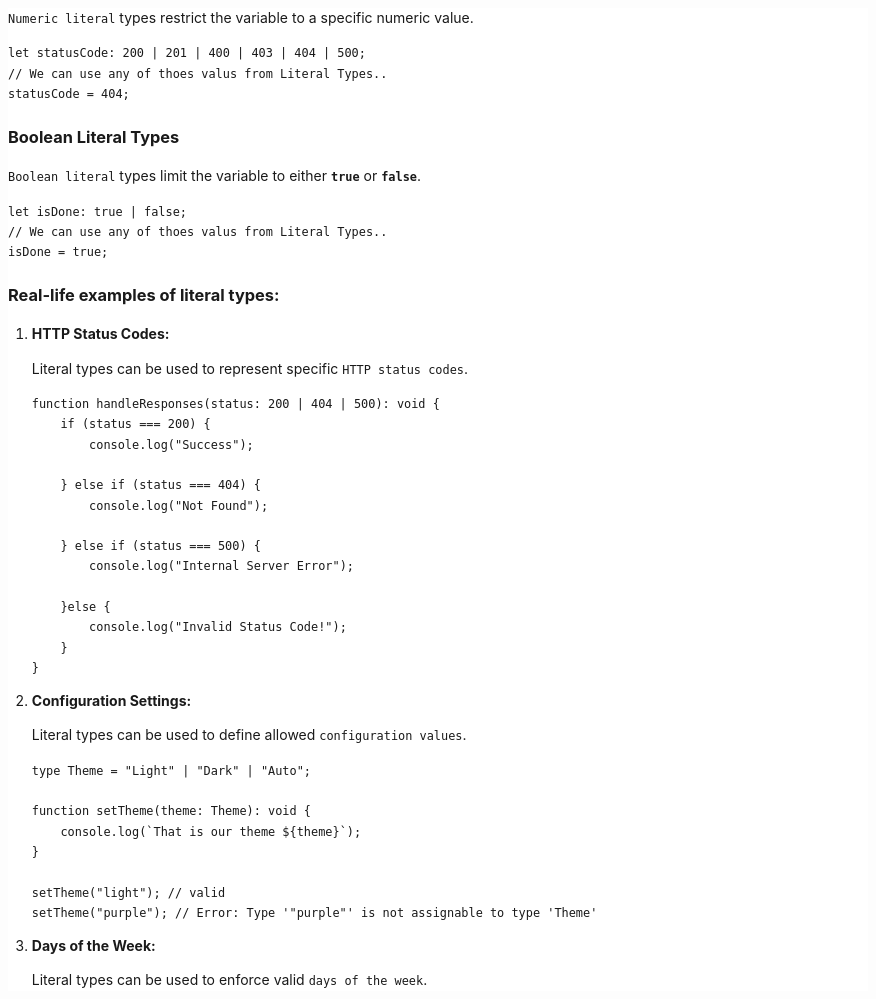 `Numeric literal` types restrict the variable to a specific numeric value.

```tsx
let statusCode: 200 | 201 | 400 | 403 | 404 | 500;
// We can use any of thoes valus from Literal Types..
statusCode = 404;
```

### **Boolean Literal Types**

`Boolean literal` types limit the variable to either **`true`** or **`false`**.

```tsx
let isDone: true | false;
// We can use any of thoes valus from Literal Types..
isDone = true;
```

### **Real-life examples of literal types:**

1. **HTTP Status Codes:**
    
    Literal types can be used to represent specific `HTTP status codes`.
    
    ```tsx
    function handleResponses(status: 200 | 404 | 500): void {
    	if (status === 200) {
    		console.log("Success");
    
    	} else if (status === 404) {
    		console.log("Not Found");
    
    	} else if (status === 500) {
    		console.log("Internal Server Error");
    
    	}else {
    		console.log("Invalid Status Code!");
    	}
    }
    ```
    
2. **Configuration Settings:**
    
    Literal types can be used to define allowed `configuration values`.
    
    ```tsx
    type Theme = "Light" | "Dark" | "Auto";
    
    function setTheme(theme: Theme): void {
    	console.log(`That is our theme ${theme}`);
    }
    
    setTheme("light"); // valid 
    setTheme("purple"); // Error: Type '"purple"' is not assignable to type 'Theme'
    ```
    
3. **Days of the Week:**
    
    Literal types can be used to enforce valid `days of the week`.
    